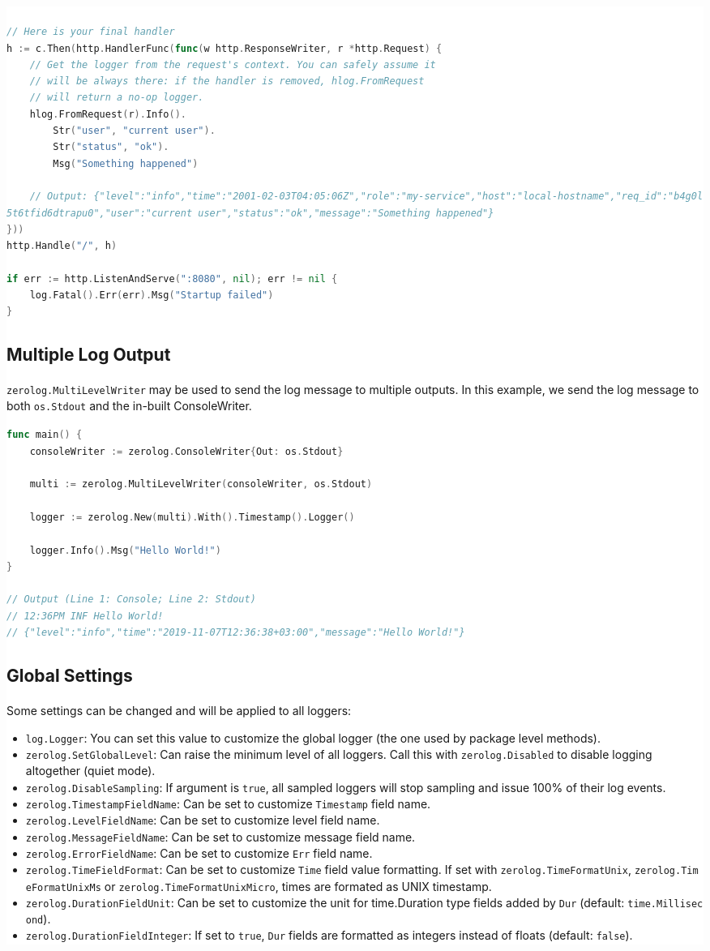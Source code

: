 ```go

// Here is your final handler
h := c.Then(http.HandlerFunc(func(w http.ResponseWriter, r *http.Request) {
    // Get the logger from the request's context. You can safely assume it
    // will be always there: if the handler is removed, hlog.FromRequest
    // will return a no-op logger.
    hlog.FromRequest(r).Info().
        Str("user", "current user").
        Str("status", "ok").
        Msg("Something happened")

    // Output: {"level":"info","time":"2001-02-03T04:05:06Z","role":"my-service","host":"local-hostname","req_id":"b4g0l5t6tfid6dtrapu0","user":"current user","status":"ok","message":"Something happened"}
}))
http.Handle("/", h)

if err := http.ListenAndServe(":8080", nil); err != nil {
    log.Fatal().Err(err).Msg("Startup failed")
}
```

## Multiple Log Output
`zerolog.MultiLevelWriter` may be used to send the log message to multiple outputs. 
In this example, we send the log message to both `os.Stdout` and the in-built ConsoleWriter.
```go
func main() {
	consoleWriter := zerolog.ConsoleWriter{Out: os.Stdout}

	multi := zerolog.MultiLevelWriter(consoleWriter, os.Stdout)

	logger := zerolog.New(multi).With().Timestamp().Logger()

	logger.Info().Msg("Hello World!")
}

// Output (Line 1: Console; Line 2: Stdout)
// 12:36PM INF Hello World!
// {"level":"info","time":"2019-11-07T12:36:38+03:00","message":"Hello World!"}
```

## Global Settings

Some settings can be changed and will be applied to all loggers:

* `log.Logger`: You can set this value to customize the global logger (the one used by package level methods).
* `zerolog.SetGlobalLevel`: Can raise the minimum level of all loggers. Call this with `zerolog.Disabled` to disable logging altogether (quiet mode).
* `zerolog.DisableSampling`: If argument is `true`, all sampled loggers will stop sampling and issue 100% of their log events.
* `zerolog.TimestampFieldName`: Can be set to customize `Timestamp` field name.
* `zerolog.LevelFieldName`: Can be set to customize level field name.
* `zerolog.MessageFieldName`: Can be set to customize message field name.
* `zerolog.ErrorFieldName`: Can be set to customize `Err` field name.
* `zerolog.TimeFieldFormat`: Can be set to customize `Time` field value formatting. If set with `zerolog.TimeFormatUnix`, `zerolog.TimeFormatUnixMs` or `zerolog.TimeFormatUnixMicro`, times are formated as UNIX timestamp.
* `zerolog.DurationFieldUnit`: Can be set to customize the unit for time.Duration type fields added by `Dur` (default: `time.Millisecond`).
* `zerolog.DurationFieldInteger`: If set to `true`, `Dur` fields are formatted as integers instead of floats (default: `false`). 